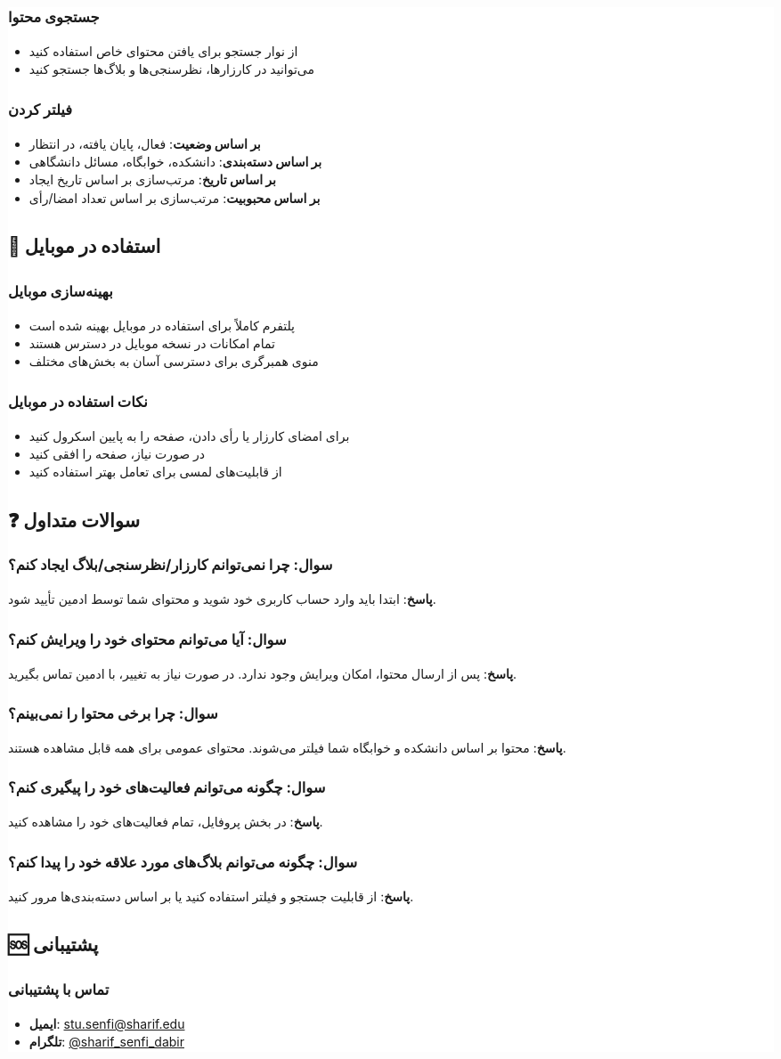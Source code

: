 ### جستجوی محتوا
- از نوار جستجو برای یافتن محتوای خاص استفاده کنید
- می‌توانید در کارزارها، نظرسنجی‌ها و بلاگ‌ها جستجو کنید

### فیلتر کردن
- **بر اساس وضعیت**: فعال، پایان یافته، در انتظار
- **بر اساس دسته‌بندی**: دانشکده، خوابگاه، مسائل دانشگاهی
- **بر اساس تاریخ**: مرتب‌سازی بر اساس تاریخ ایجاد
- **بر اساس محبوبیت**: مرتب‌سازی بر اساس تعداد امضا/رأی

## 📱 استفاده در موبایل

### بهینه‌سازی موبایل
- پلتفرم کاملاً برای استفاده در موبایل بهینه شده است
- تمام امکانات در نسخه موبایل در دسترس هستند
- منوی همبرگری برای دسترسی آسان به بخش‌های مختلف

### نکات استفاده در موبایل
- برای امضای کارزار یا رأی دادن، صفحه را به پایین اسکرول کنید
- در صورت نیاز، صفحه را افقی کنید
- از قابلیت‌های لمسی برای تعامل بهتر استفاده کنید

## ❓ سوالات متداول

### سوال: چرا نمی‌توانم کارزار/نظرسنجی/بلاگ ایجاد کنم؟
**پاسخ**: ابتدا باید وارد حساب کاربری خود شوید و محتوای شما توسط ادمین تأیید شود.

### سوال: آیا می‌توانم محتوای خود را ویرایش کنم؟
**پاسخ**: پس از ارسال محتوا، امکان ویرایش وجود ندارد. در صورت نیاز به تغییر، با ادمین تماس بگیرید.

### سوال: چرا برخی محتوا را نمی‌بینم؟
**پاسخ**: محتوا بر اساس دانشکده و خوابگاه شما فیلتر می‌شوند. محتوای عمومی برای همه قابل مشاهده هستند.

### سوال: چگونه می‌توانم فعالیت‌های خود را پیگیری کنم؟
**پاسخ**: در بخش پروفایل، تمام فعالیت‌های خود را مشاهده کنید.


### سوال: چگونه می‌توانم بلاگ‌های مورد علاقه خود را پیدا کنم؟
**پاسخ**: از قابلیت جستجو و فیلتر استفاده کنید یا بر اساس دسته‌بندی‌ها مرور کنید.

## 🆘 پشتیبانی

### تماس با پشتیبانی
- **ایمیل**: stu.senfi@sharif.edu
- **تلگرام**: [@sharif_senfi_dabir](https://t.me/sharif_senfi_dabir)
